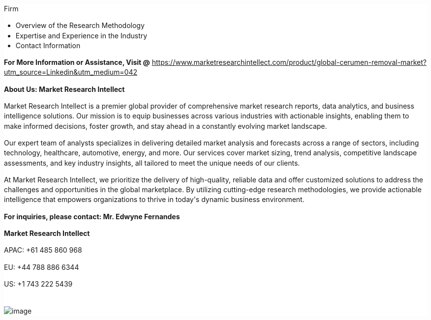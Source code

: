 Firm</strong></p><ul><li>Overview of the Research Methodology</li><li>Expertise and Experience in the Industry</li><li>Contact Information</li></ul></div><div class="article-main__content" data-test-id="publishing-text-block"><p><span class="font-[700]"><strong>For More Information or Assistance, Visit @</strong>&nbsp;<a href="https://www.marketresearchintellect.com/product/global-cerumen-removal-market?utm_source=Linkedin&utm_medium=042">https://www.marketresearchintellect.com/product/global-cerumen-removal-market?utm_source=Linkedin&utm_medium=042</a></span></p><p><strong>About Us: Market Research Intellect</strong></p><p>Market Research Intellect is a premier global provider of comprehensive market research reports, data analytics, and business intelligence solutions. Our mission is to equip businesses across various industries with actionable insights, enabling them to make informed decisions, foster growth, and stay ahead in a constantly evolving market landscape.</p><p>Our expert team of analysts specializes in delivering detailed market analysis and forecasts across a range of sectors, including technology, healthcare, automotive, energy, and more. Our services cover market sizing, trend analysis, competitive landscape assessments, and key industry insights, all tailored to meet the unique needs of our clients.</p><p>At Market Research Intellect, we prioritize the delivery of high-quality, reliable data and offer customized solutions to address the challenges and opportunities in the global marketplace. By utilizing cutting-edge research methodologies, we provide actionable intelligence that empowers organizations to thrive in today's dynamic business environment.</p><p><strong>For inquiries, please contact: Mr. Edwyne Fernandes</strong></p><p><strong>Market Research Intellect</strong></p><p>APAC: +61 485 860 968</p><p>EU: +44 788 886 6344</p><p>US: +1 743 222 5439</p></div><div class="article-main__content" data-test-id="publishing-text-block">&nbsp;</div>
![image](https://github.com/user-attachments/assets/19007980-1d83-4617-8f6d-2f092bc06137)
